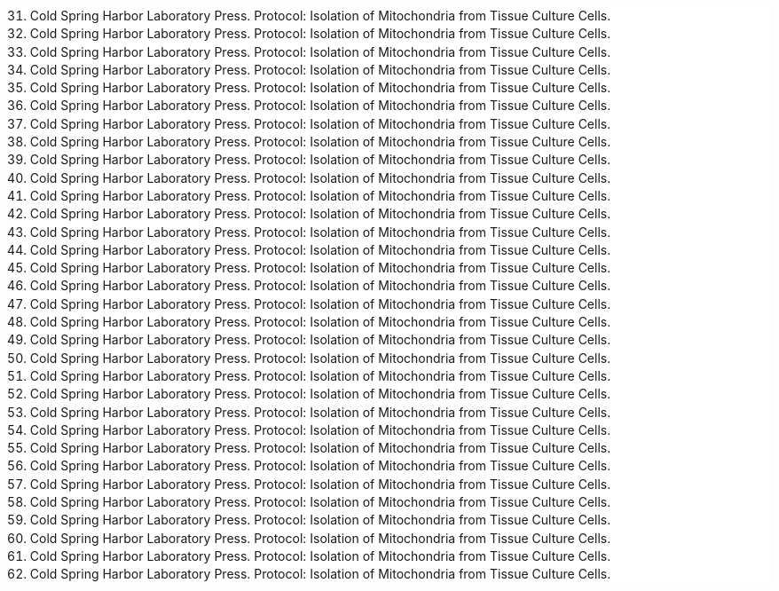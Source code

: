 31. Cold Spring Harbor Laboratory Press. Protocol: Isolation of Mitochondria from Tissue Culture Cells.
32. Cold Spring Harbor Laboratory Press. Protocol: Isolation of Mitochondria from Tissue Culture Cells.
33. Cold Spring Harbor Laboratory Press. Protocol: Isolation of Mitochondria from Tissue Culture Cells.
34. Cold Spring Harbor Laboratory Press. Protocol: Isolation of Mitochondria from Tissue Culture Cells.
35. Cold Spring Harbor Laboratory Press. Protocol: Isolation of Mitochondria from Tissue Culture Cells.
36. Cold Spring Harbor Laboratory Press. Protocol: Isolation of Mitochondria from Tissue Culture Cells.
37. Cold Spring Harbor Laboratory Press. Protocol: Isolation of Mitochondria from Tissue Culture Cells.
38. Cold Spring Harbor Laboratory Press. Protocol: Isolation of Mitochondria from Tissue Culture Cells.
39. Cold Spring Harbor Laboratory Press. Protocol: Isolation of Mitochondria from Tissue Culture Cells.
40. Cold Spring Harbor Laboratory Press. Protocol: Isolation of Mitochondria from Tissue Culture Cells.
41. Cold Spring Harbor Laboratory Press. Protocol: Isolation of Mitochondria from Tissue Culture Cells.
42. Cold Spring Harbor Laboratory Press. Protocol: Isolation of Mitochondria from Tissue Culture Cells.
43. Cold Spring Harbor Laboratory Press. Protocol: Isolation of Mitochondria from Tissue Culture Cells.
44. Cold Spring Harbor Laboratory Press. Protocol: Isolation of Mitochondria from Tissue Culture Cells.
45. Cold Spring Harbor Laboratory Press. Protocol: Isolation of Mitochondria from Tissue Culture Cells.
46. Cold Spring Harbor Laboratory Press. Protocol: Isolation of Mitochondria from Tissue Culture Cells.
47. Cold Spring Harbor Laboratory Press. Protocol: Isolation of Mitochondria from Tissue Culture Cells.
48. Cold Spring Harbor Laboratory Press. Protocol: Isolation of Mitochondria from Tissue Culture Cells.
49. Cold Spring Harbor Laboratory Press. Protocol: Isolation of Mitochondria from Tissue Culture Cells.
50. Cold Spring Harbor Laboratory Press. Protocol: Isolation of Mitochondria from Tissue Culture Cells.
51. Cold Spring Harbor Laboratory Press. Protocol: Isolation of Mitochondria from Tissue Culture Cells.
52. Cold Spring Harbor Laboratory Press. Protocol: Isolation of Mitochondria from Tissue Culture Cells.
53. Cold Spring Harbor Laboratory Press. Protocol: Isolation of Mitochondria from Tissue Culture Cells.
54. Cold Spring Harbor Laboratory Press. Protocol: Isolation of Mitochondria from Tissue Culture Cells.
55. Cold Spring Harbor Laboratory Press. Protocol: Isolation of Mitochondria from Tissue Culture Cells.
56. Cold Spring Harbor Laboratory Press. Protocol: Isolation of Mitochondria from Tissue Culture Cells.
57. Cold Spring Harbor Laboratory Press. Protocol: Isolation of Mitochondria from Tissue Culture Cells.
58. Cold Spring Harbor Laboratory Press. Protocol: Isolation of Mitochondria from Tissue Culture Cells.
59. Cold Spring Harbor Laboratory Press. Protocol: Isolation of Mitochondria from Tissue Culture Cells.
60. Cold Spring Harbor Laboratory Press. Protocol: Isolation of Mitochondria from Tissue Culture Cells.
61. Cold Spring Harbor Laboratory Press. Protocol: Isolation of Mitochondria from Tissue Culture Cells.
62. Cold Spring Harbor Laboratory Press. Protocol: Isolation of Mitochondria from Tissue Culture Cells.